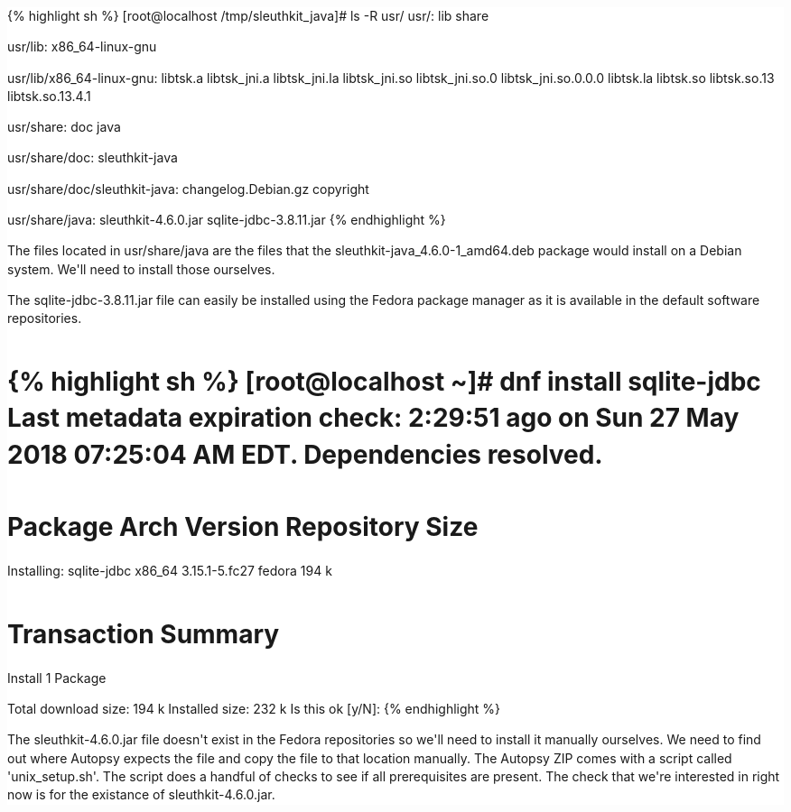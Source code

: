 {% highlight sh %}
[root@localhost /tmp/sleuthkit_java]# ls -R usr/
usr/:
lib  share

usr/lib:
x86_64-linux-gnu

usr/lib/x86_64-linux-gnu:
libtsk.a  libtsk_jni.a  libtsk_jni.la  libtsk_jni.so  libtsk_jni.so.0  libtsk_jni.so.0.0.0  libtsk.la  libtsk.so  libtsk.so.13  libtsk.so.13.4.1

usr/share:
doc  java

usr/share/doc:
sleuthkit-java

usr/share/doc/sleuthkit-java:
changelog.Debian.gz  copyright

usr/share/java:
sleuthkit-4.6.0.jar  sqlite-jdbc-3.8.11.jar
{% endhighlight %}


The files located in usr/share/java are the files that the sleuthkit-java_4.6.0-1_amd64.deb package would install on a Debian system.  We'll need to install those ourselves.

The sqlite-jdbc-3.8.11.jar file can easily be installed using the Fedora package manager as it is available in the default software repositories.

{% highlight sh %}
[root@localhost ~]# dnf install sqlite-jdbc
Last metadata expiration check: 2:29:51 ago on Sun 27 May 2018 07:25:04 AM EDT.
Dependencies resolved.
=====================================================================================================================================================================================
 Package                                        Arch                                      Version                                            Repository                          Size
=====================================================================================================================================================================================
Installing:
 sqlite-jdbc                                    x86_64                                    3.15.1-5.fc27                                      fedora                             194 k

Transaction Summary
=====================================================================================================================================================================================
Install  1 Package

Total download size: 194 k
Installed size: 232 k
Is this ok [y/N]: 
{% endhighlight %}

The sleuthkit-4.6.0.jar file doesn't exist in the Fedora repositories so we'll need to install it manually ourselves.  We need to find out where Autopsy expects the file and copy the file to that location manually.  The Autopsy ZIP comes with a script called 'unix_setup.sh'.  The script does a handful of checks to see if all prerequisites are present.  The check that we're interested in right now is for the existance of sleuthkit-4.6.0.jar.


[jekyll-docs]: https://jekyllrb.com/docs/home
[jekyll-gh]:   https://github.com/jekyll/jekyll
[jekyll-talk]: https://talk.jekyllrb.com/